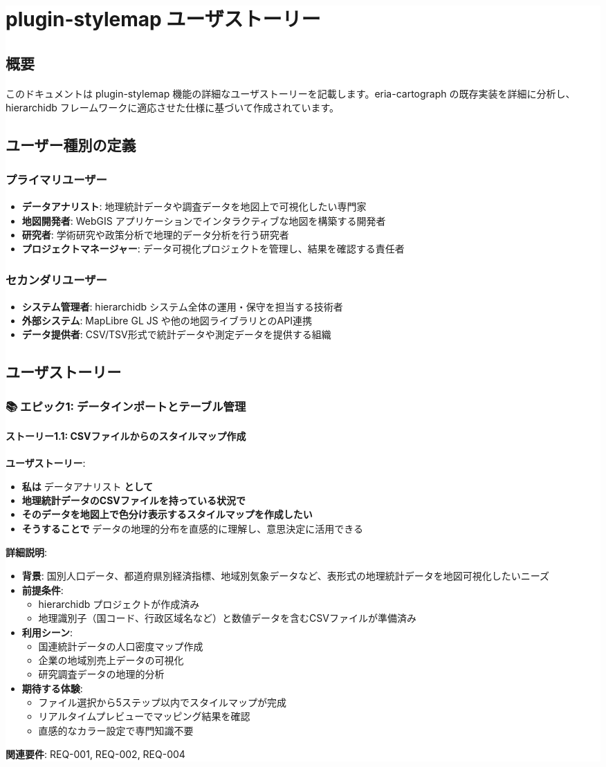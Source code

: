 # plugin-stylemap ユーザストーリー

## 概要

このドキュメントは plugin-stylemap 機能の詳細なユーザストーリーを記載します。eria-cartograph の既存実装を詳細に分析し、hierarchidb フレームワークに適応させた仕様に基づいて作成されています。

## ユーザー種別の定義

### プライマリユーザー

- **データアナリスト**: 地理統計データや調査データを地図上で可視化したい専門家
- **地図開発者**: WebGIS アプリケーションでインタラクティブな地図を構築する開発者
- **研究者**: 学術研究や政策分析で地理的データ分析を行う研究者
- **プロジェクトマネージャー**: データ可視化プロジェクトを管理し、結果を確認する責任者

### セカンダリユーザー

- **システム管理者**: hierarchidb システム全体の運用・保守を担当する技術者
- **外部システム**: MapLibre GL JS や他の地図ライブラリとのAPI連携
- **データ提供者**: CSV/TSV形式で統計データや測定データを提供する組織

## ユーザストーリー

### 📚 エピック1: データインポートとテーブル管理

#### ストーリー1.1: CSVファイルからのスタイルマップ作成

**ユーザストーリー**:
- **私は** データアナリスト **として**
- **地理統計データのCSVファイルを持っている状況で**
- **そのデータを地図上で色分け表示するスタイルマップを作成したい**
- **そうすることで** データの地理的分布を直感的に理解し、意思決定に活用できる

**詳細説明**:
- **背景**: 国別人口データ、都道府県別経済指標、地域別気象データなど、表形式の地理統計データを地図可視化したいニーズ
- **前提条件**: 
  - hierarchidb プロジェクトが作成済み
  - 地理識別子（国コード、行政区域名など）と数値データを含むCSVファイルが準備済み
- **利用シーン**: 
  - 国連統計データの人口密度マップ作成
  - 企業の地域別売上データの可視化
  - 研究調査データの地理的分析
- **期待する体験**: 
  - ファイル選択から5ステップ以内でスタイルマップが完成
  - リアルタイムプレビューでマッピング結果を確認
  - 直感的なカラー設定で専門知識不要

**関連要件**: REQ-001, REQ-002, REQ-004
